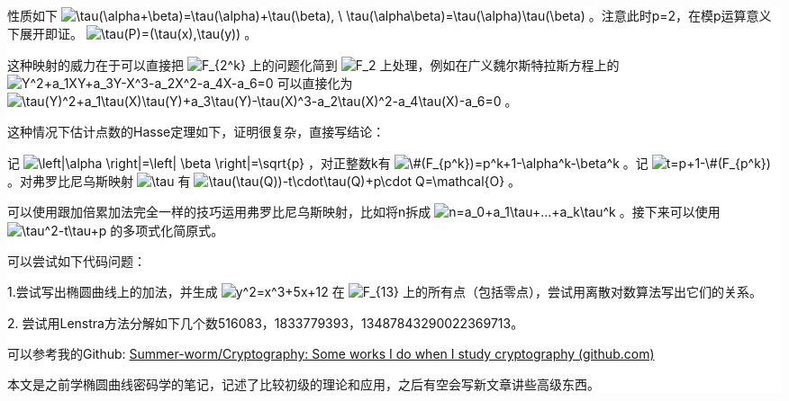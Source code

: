 性质如下 ![\\tau\(\\alpha+\\beta\)=\\tau\(\\alpha\)+\\tau\(\\beta\), \\ \\tau\(\\alpha\\beta\)=\\tau\(\\alpha\)\\tau\(\\beta\)](https://www.zhihu.com/equation?tex=%5Ctau%28%5Calpha%2B%5Cbeta%29%3D%5Ctau%28%5Calpha%29%2B%5Ctau%28%5Cbeta%29%2C+%5C+%5Ctau%28%5Calpha%5Cbeta%29%3D%5Ctau%28%5Calpha%29%5Ctau%28%5Cbeta%29) 。注意此时p=2，在模p运算意义下展开即证。 ![\\tau\(P\)=\(\\tau\(x\),\\tau\(y\)\)](https://www.zhihu.com/equation?tex=%5Ctau%28P%29%3D%28%5Ctau%28x%29%2C%5Ctau%28y%29%29) 。

这种映射的威力在于可以直接把 ![F_{2^k}](https://www.zhihu.com/equation?tex=F_%7B2%5Ek%7D) 上的问题化简到 ![F_2](https://www.zhihu.com/equation?tex=F_2) 上处理，例如在广义魏尔斯特拉斯方程上的 ![Y^2+a_1XY+a_3Y-X^3-a_2X^2-a_4X-a_6=0](https://www.zhihu.com/equation?tex=Y%5E2%2Ba_1XY%2Ba_3Y-X%5E3-a_2X%5E2-a_4X-a_6%3D0) 可以直接化为 ![\\tau\(Y\)^2+a_1\\tau\(X\)\\tau\(Y\)+a_3\\tau\(Y\)-\\tau\(X\)^3-a_2\\tau\(X\)^2-a_4\\tau\(X\)-a_6=0](https://www.zhihu.com/equation?tex=%5Ctau%28Y%29%5E2%2Ba_1%5Ctau%28X%29%5Ctau%28Y%29%2Ba_3%5Ctau%28Y%29-%5Ctau%28X%29%5E3-a_2%5Ctau%28X%29%5E2-a_4%5Ctau%28X%29-a_6%3D0) 。

这种情况下估计点数的Hasse定理如下，证明很复杂，直接写结论：

记 ![\\left|\\alpha \\right|=\\left| \\beta \\right|=\\sqrt{p}](https://www.zhihu.com/equation?tex=%5Cleft%7C%5Calpha+%5Cright%7C%3D%5Cleft%7C+%5Cbeta+%5Cright%7C%3D%5Csqrt%7Bp%7D) ，对正整数k有 ![\\#\(F_{p^k}\)=p^k+1-\\alpha^k-\\beta^k](https://www.zhihu.com/equation?tex=%5C%23%28F_%7Bp%5Ek%7D%29%3Dp%5Ek%2B1-%5Calpha%5Ek-%5Cbeta%5Ek) 。记 ![t=p+1-\\#\(F_{p^k}\)](https://www.zhihu.com/equation?tex=t%3Dp%2B1-%5C%23%28F_%7Bp%5Ek%7D%29) 。对弗罗比尼乌斯映射 ![\\tau](https://www.zhihu.com/equation?tex=%5Ctau) 有 ![\\tau\(\\tau\(Q\)\)-t\\cdot\\tau\(Q\)+p\\cdot Q=\\mathcal{O}](https://www.zhihu.com/equation?tex=%5Ctau%28%5Ctau%28Q%29%29-t%5Ccdot%5Ctau%28Q%29%2Bp%5Ccdot+Q%3D%5Cmathcal%7BO%7D) 。

可以使用跟加倍累加法完全一样的技巧运用弗罗比尼乌斯映射，比如将n拆成 ![n=a_0+a_1\\tau+...+a_k\\tau^k](https://www.zhihu.com/equation?tex=n%3Da_0%2Ba_1%5Ctau%2B...%2Ba_k%5Ctau%5Ek) 。接下来可以使用 ![\\tau^2-t\\tau+p](https://www.zhihu.com/equation?tex=%5Ctau%5E2-t%5Ctau%2Bp) 的多项式化简原式。

可以尝试如下代码问题：

1.尝试写出椭圆曲线上的加法，并生成 ![y^2=x^3+5x+12](https://www.zhihu.com/equation?tex=y%5E2%3Dx%5E3%2B5x%2B12) 在 ![F_{13}](https://www.zhihu.com/equation?tex=F_%7B13%7D) 上的所有点（包括零点），尝试用离散对数算法写出它们的关系。

2\. 尝试用Lenstra方法分解如下几个数516083，1833779393，13487843290022369713。

可以参考我的Github: [Summer-worm/Cryptography: Some works I do when I study cryptography (github.com)](https://link.zhihu.com/?target=https%3A//github.com/Summer-worm/Cryptography)

本文是之前学椭圆曲线密码学的笔记，记述了比较初级的理论和应用，之后有空会写新文章讲些高级东西。